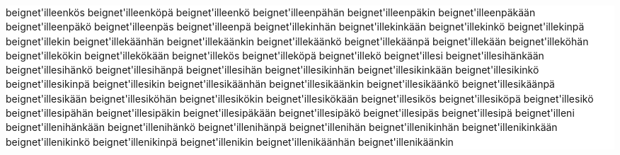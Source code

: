 beignet'illeenkös
beignet'illeenköpä
beignet'illeenkö
beignet'illeenpähän
beignet'illeenpäkin
beignet'illeenpäkään
beignet'illeenpäkö
beignet'illeenpäs
beignet'illeenpä
beignet'illekinhän
beignet'illekinkään
beignet'illekinkö
beignet'illekinpä
beignet'illekin
beignet'illekäänhän
beignet'illekäänkin
beignet'illekäänkö
beignet'illekäänpä
beignet'illekään
beignet'illeköhän
beignet'illekökin
beignet'illekökään
beignet'illekös
beignet'illeköpä
beignet'illekö
beignet'illesi
beignet'illesihänkään
beignet'illesihänkö
beignet'illesihänpä
beignet'illesihän
beignet'illesikinhän
beignet'illesikinkään
beignet'illesikinkö
beignet'illesikinpä
beignet'illesikin
beignet'illesikäänhän
beignet'illesikäänkin
beignet'illesikäänkö
beignet'illesikäänpä
beignet'illesikään
beignet'illesiköhän
beignet'illesikökin
beignet'illesikökään
beignet'illesikös
beignet'illesiköpä
beignet'illesikö
beignet'illesipähän
beignet'illesipäkin
beignet'illesipäkään
beignet'illesipäkö
beignet'illesipäs
beignet'illesipä
beignet'illeni
beignet'illenihänkään
beignet'illenihänkö
beignet'illenihänpä
beignet'illenihän
beignet'illenikinhän
beignet'illenikinkään
beignet'illenikinkö
beignet'illenikinpä
beignet'illenikin
beignet'illenikäänhän
beignet'illenikäänkin